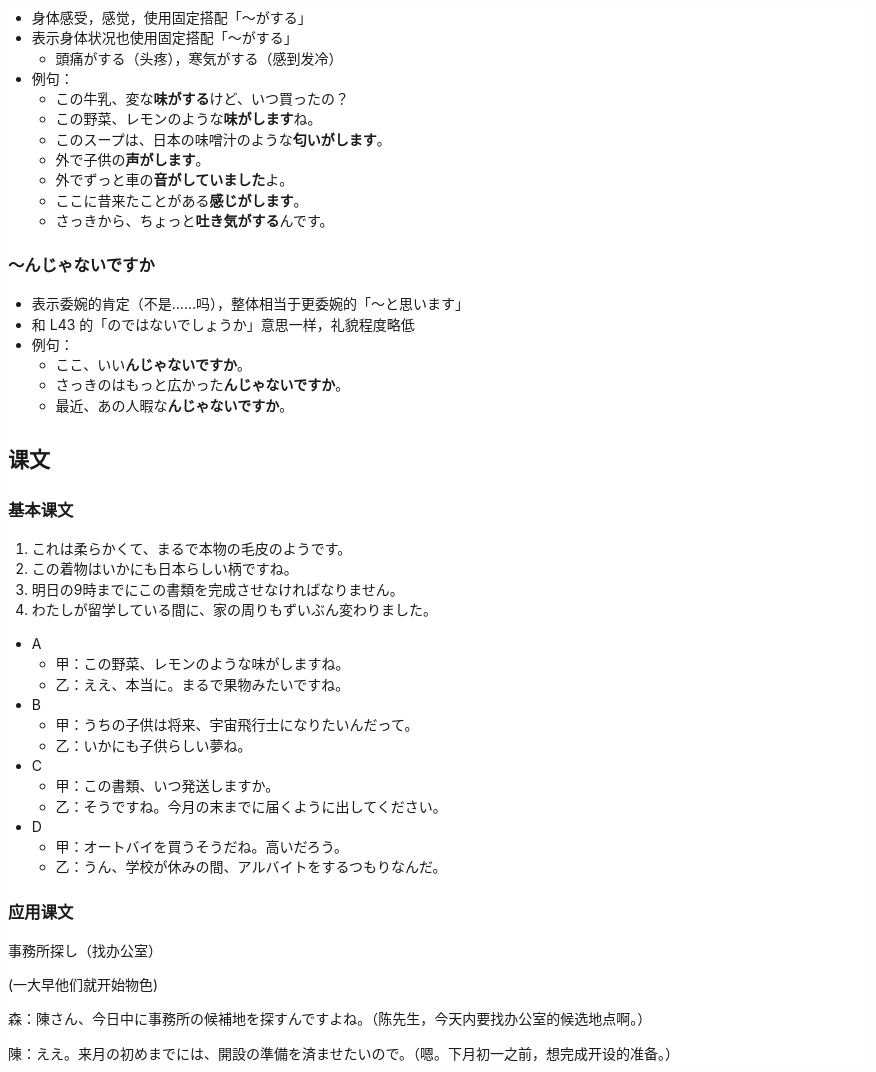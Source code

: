 + 身体感受，感觉，使用固定搭配「～がする」
+ 表示身体状况也使用固定搭配「～がする」
  + 頭痛がする（头疼），寒気がする（感到发冷）
+ 例句：
  + この牛乳、変な**味がする**けど、いつ買ったの？
  + この野菜、レモンのような**味がします**ね。
  + このスープは、日本の味噌汁のような**匂いがします**。
  + 外で子供の**声がします**。
  + 外でずっと車の**音がしていました**よ。
  + ここに昔来たことがある**感じがします**。
  + さっきから、ちょっと**吐き気がする**んです。

### ～んじゃないですか

+ 表示委婉的肯定（不是……吗），整体相当于更委婉的「～と思います」
+ 和 L43 的「のではないでしょうか」意思一样，礼貌程度略低
+ 例句：
  + ここ、いい**んじゃないですか**。
  + さっきのはもっと広かった**んじゃないですか**。
  + 最近、あの人暇な**んじゃないですか**。

## 课文

### 基本课文

1. これは柔らかくて、まるで本物の毛皮のようです。
2. この着物はいかにも日本らしい柄ですね。
3. 明日の9時までにこの書類を完成させなければなりません。
4. わたしが留学している間に、家の周りもずいぶん変わりました。

+ A
  + 甲：この野菜、レモンのような味がしますね。
  + 乙：ええ、本当に。まるで果物みたいですね。
+ B
  + 甲：うちの子供は将来、宇宙飛行士になりたいんだって。
  + 乙：いかにも子供らしい夢ね。
+ C
  + 甲：この書類、いつ発送しますか。
  + 乙：そうですね。今月の末までに届くように出してください。
+ D
  + 甲：オートバイを買うそうだね。高いだろう。
  + 乙：うん、学校が休みの間、アルバイトをするつもりなんだ。

### 应用课文

事務所探し（找办公室）

(一大早他们就开始物色)

森：陳さん、今日中に事務所の候補地を探すんですよね。（陈先生，今天内要找办公室的候选地点啊。）

陳：ええ。来月の初めまでには、開設の準備を済ませたいので。（嗯。下月初一之前，想完成开设的准备。）
